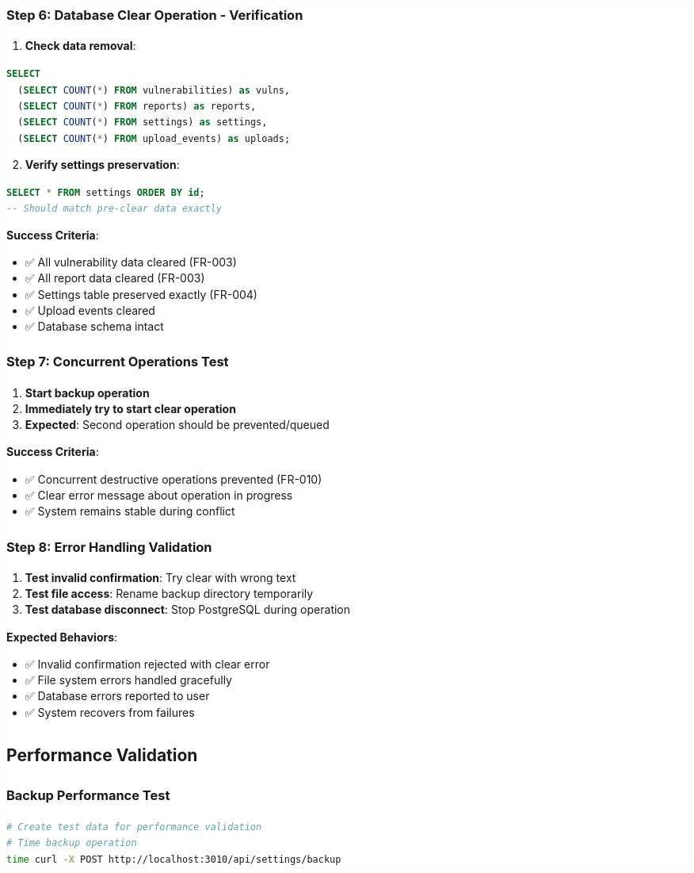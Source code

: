 ### Step 6: Database Clear Operation - Verification
1. **Check data removal**:
```sql
SELECT
  (SELECT COUNT(*) FROM vulnerabilities) as vulns,
  (SELECT COUNT(*) FROM reports) as reports,
  (SELECT COUNT(*) FROM settings) as settings,
  (SELECT COUNT(*) FROM upload_events) as uploads;
```

2. **Verify settings preservation**:
```sql
SELECT * FROM settings ORDER BY id;
-- Should match pre-clear data exactly
```

**Success Criteria**:
- ✅ All vulnerability data cleared (FR-003)
- ✅ All report data cleared (FR-003)
- ✅ Settings table preserved exactly (FR-004)
- ✅ Upload events cleared
- ✅ Database schema intact

### Step 7: Concurrent Operations Test
1. **Start backup operation**
2. **Immediately try to start clear operation**
3. **Expected**: Second operation should be prevented/queued

**Success Criteria**:
- ✅ Concurrent destructive operations prevented (FR-010)
- ✅ Clear error message about operation in progress
- ✅ System remains stable during conflict

### Step 8: Error Handling Validation
1. **Test invalid confirmation**: Try clear with wrong text
2. **Test file access**: Rename backup directory temporarily
3. **Test database disconnect**: Stop PostgreSQL during operation

**Expected Behaviors**:
- ✅ Invalid confirmation rejected with clear error
- ✅ File system errors handled gracefully
- ✅ Database errors reported to user
- ✅ System recovers from failures

## Performance Validation

### Backup Performance Test
```bash
# Create test data for performance validation
# Time backup operation
time curl -X POST http://localhost:3010/api/settings/backup
```
